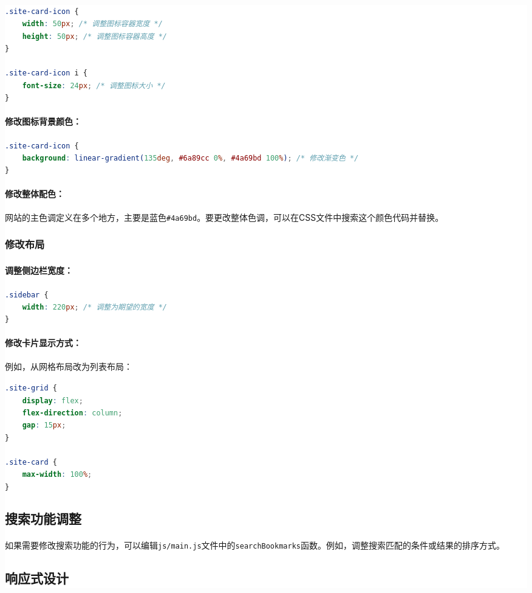 ```css
.site-card-icon {
    width: 50px; /* 调整图标容器宽度 */
    height: 50px; /* 调整图标容器高度 */
}

.site-card-icon i {
    font-size: 24px; /* 调整图标大小 */
}
```

#### 修改图标背景颜色：

```css
.site-card-icon {
    background: linear-gradient(135deg, #6a89cc 0%, #4a69bd 100%); /* 修改渐变色 */
}
```

#### 修改整体配色：

网站的主色调定义在多个地方，主要是蓝色`#4a69bd`。要更改整体色调，可以在CSS文件中搜索这个颜色代码并替换。

### 修改布局

#### 调整侧边栏宽度：

```css
.sidebar {
    width: 220px; /* 调整为期望的宽度 */
}
```

#### 修改卡片显示方式：

例如，从网格布局改为列表布局：

```css
.site-grid {
    display: flex;
    flex-direction: column;
    gap: 15px;
}

.site-card {
    max-width: 100%;
}
```

## 搜索功能调整

如果需要修改搜索功能的行为，可以编辑`js/main.js`文件中的`searchBookmarks`函数。例如，调整搜索匹配的条件或结果的排序方式。

## 响应式设计
